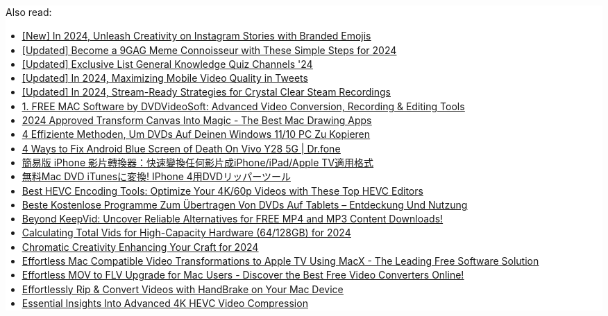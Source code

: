 

<ins class="adsbygoogle"
     style="display:block"
     data-ad-client="ca-pub-7571918770474297"
     data-ad-slot="8358498916"
     data-ad-format="auto"
     data-full-width-responsive="true"></ins>

<span class="atpl-alsoreadstyle">Also read:</span>
<div><ul>
<li><a href="https://instagram-video-recordings.techidaily.com/new-in-2024-unleash-creativity-on-instagram-stories-with-branded-emojis/"><u>[New] In 2024, Unleash Creativity on Instagram Stories with Branded Emojis</u></a></li>
<li><a href="https://fox-direct.techidaily.com/updated-become-a-9gag-meme-connoisseur-with-these-simple-steps-for-2024/"><u>[Updated] Become a 9GAG Meme Connoisseur with These Simple Steps for 2024</u></a></li>
<li><a href="https://some-techniques.techidaily.com/updated-exclusive-list-general-knowledge-quiz-channels-24/"><u>[Updated] Exclusive List  General Knowledge Quiz Channels '24</u></a></li>
<li><a href="https://twitter-videos.techidaily.com/updated-in-2024-maximizing-mobile-video-quality-in-tweets/"><u>[Updated] In 2024, Maximizing Mobile Video Quality in Tweets</u></a></li>
<li><a href="https://remote-screen-capture.techidaily.com/updated-in-2024-stream-ready-strategies-for-crystal-clear-steam-recordings/"><u>[Updated] In 2024, Stream-Ready Strategies for Crystal Clear Steam Recordings</u></a></li>
<li><a href="https://solve-news.techidaily.com/1-free-mac-software-by-dvdvideosoft-advanced-video-conversion-recording-and-editing-tools/"><u>1. FREE MAC Software by DVDVideoSoft: Advanced Video Conversion, Recording & Editing Tools</u></a></li>
<li><a href="https://fox-glue.techidaily.com/2024-approved-transform-canvas-into-magic-the-best-mac-drawing-apps/"><u>2024 Approved  Transform Canvas Into Magic - The Best Mac Drawing Apps</u></a></li>
<li><a href="https://solve-news.techidaily.com/4-effiziente-methoden-um-dvds-auf-deinen-windows-1110-pc-zu-kopieren/"><u>4 Effiziente Methoden, Um DVDs Auf Deinen Windows 11/10 PC Zu Kopieren</u></a></li>
<li><a href="https://howto.techidaily.com/4-ways-to-fix-android-blue-screen-of-death-on-vivo-y28-5g-drfone-by-drfone-fix-android-problems-fix-android-problems/"><u>4 Ways to Fix Android Blue Screen of Death On Vivo Y28 5G | Dr.fone</u></a></li>
<li><a href="https://solve-news.techidaily.com/iphone-iphoneipadapple-tv/"><u>簡易版 iPhone 影片轉換器：快速變換任何影片成iPhone/iPad/Apple TV適用格式</u></a></li>
<li><a href="https://solve-news.techidaily.com/mac-dvd-itunes-iphone-4dvd/"><u>無料Mac DVD iTunesに変換! IPhone 4用DVDリッパーツール</u></a></li>
<li><a href="https://solve-news.techidaily.com/best-hevc-encoding-tools-optimize-your-4k60p-videos-with-these-top-hevc-editors/"><u>Best HEVC Encoding Tools: Optimize Your 4K/60p Videos with These Top HEVC Editors</u></a></li>
<li><a href="https://solve-news.techidaily.com/beste-kostenlose-programme-zum-ubertragen-von-dvds-auf-tablets-entdeckung-und-nutzung/"><u>Beste Kostenlose Programme Zum Übertragen Von DVDs Auf Tablets – Entdeckung Und Nutzung</u></a></li>
<li><a href="https://solve-news.techidaily.com/beyond-keepvid-uncover-reliable-alternatives-for-free-mp4-and-mp3-content-downloads/"><u>Beyond KeepVid: Uncover Reliable Alternatives for FREE MP4 and MP3 Content Downloads!</u></a></li>
<li><a href="https://article-knowledge.techidaily.com/calculating-total-vids-for-high-capacity-hardware-64128gb-for-2024/"><u>Calculating Total Vids for High-Capacity Hardware (64/128GB) for 2024</u></a></li>
<li><a href="https://extra-resources.techidaily.com/chromatic-creativity-enhancing-your-craft-for-2024/"><u>Chromatic Creativity  Enhancing Your Craft for 2024</u></a></li>
<li><a href="https://solve-news.techidaily.com/effortless-mac-compatible-video-transformations-to-apple-tv-using-macx-the-leading-free-software-solution/"><u>Effortless Mac Compatible Video Transformations to Apple TV Using MacX - The Leading Free Software Solution</u></a></li>
<li><a href="https://solve-news.techidaily.com/effortless-mov-to-flv-upgrade-for-mac-users-discover-the-best-free-video-converters-online/"><u>Effortless MOV to FLV Upgrade for Mac Users - Discover the Best Free Video Converters Online!</u></a></li>
<li><a href="https://solve-news.techidaily.com/effortlessly-rip-and-convert-videos-with-handbrake-on-your-mac-device/"><u>Effortlessly Rip & Convert Videos with HandBrake on Your Mac Device</u></a></li>
<li><a href="https://solve-news.techidaily.com/essential-insights-into-advanced-4k-hevc-video-compression/"><u>Essential Insights Into Advanced 4K HEVC Video Compression</u></a></li>
